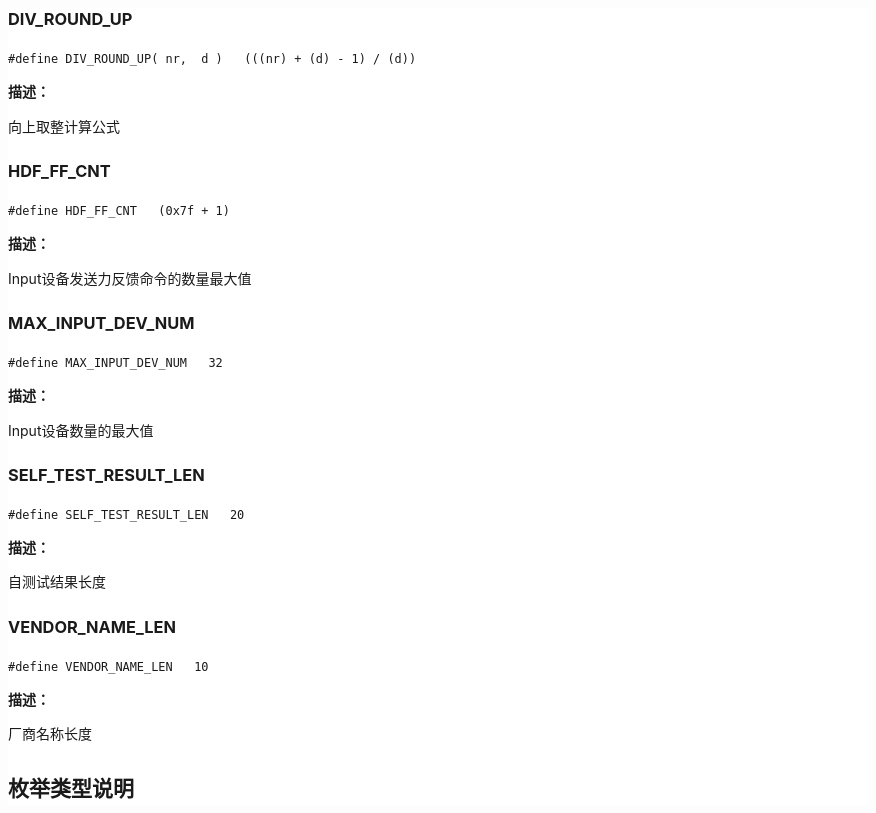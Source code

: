 
### DIV_ROUND_UP

  
```
#define DIV_ROUND_UP( nr,  d )   (((nr) + (d) - 1) / (d))
```

**描述：**

向上取整计算公式


### HDF_FF_CNT

  
```
#define HDF_FF_CNT   (0x7f + 1)
```

**描述：**

Input设备发送力反馈命令的数量最大值


### MAX_INPUT_DEV_NUM

  
```
#define MAX_INPUT_DEV_NUM   32
```

**描述：**

Input设备数量的最大值


### SELF_TEST_RESULT_LEN

  
```
#define SELF_TEST_RESULT_LEN   20
```

**描述：**

自测试结果长度


### VENDOR_NAME_LEN

  
```
#define VENDOR_NAME_LEN   10
```

**描述：**

厂商名称长度


## **枚举类型说明**
